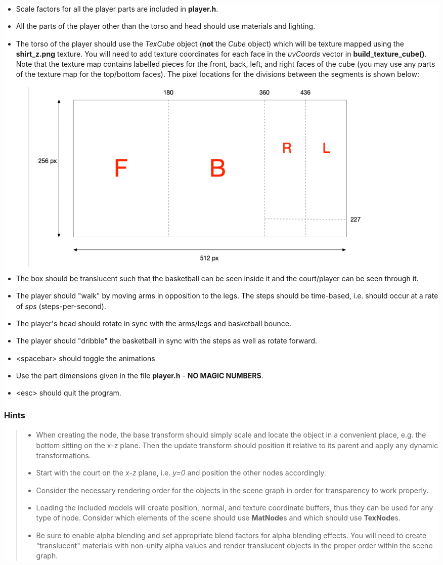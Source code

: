 -   Scale factors for all the player parts are included in **player.h**.
-   All the parts of the player other than the torso and head should use materials and lighting.
-   The torso of the player should use the *TexCube* object (**not** the *Cube* object) which will be texture mapped using the **shirt\_z.png** texture. You will need to add texture coordinates for each face in the *uvCoords* vector in **build\_texture\_cube()**. Note that the texture map contains labelled pieces for the front, back, left, and right faces of the cube (you may use any parts of the texture map for the top/bottom faces). The pixel locations for the divisions between the segments is shown below:

    > <img src="images/assign04/shirt_tex_layout.png" alt="Shirt Texture Layout" height="350"/>

-   The box should be translucent such that the basketball can be seen inside it and the court/player can be seen through it.
-   The player should "walk" by moving arms in opposition to the legs. The steps should be time-based, i.e. should occur at a rate of *sps* (steps-per-second).
-   The player's head should rotate in sync with the arms/legs and basketball bounce.
-   The player should "dribble" the basketball in sync with the steps as well as rotate forward.
-   \<spacebar\> should toggle the animations
-   Use the part dimensions given in the file **player.h** - **NO MAGIC NUMBERS**.
-   \<esc\> should quit the program.

### Hints

> - When creating the node, the base transform should simply scale and locate the object in a convenient place, e.g. the bottom sitting on the x-z plane. Then the update transform should position it relative to its parent and apply any dynamic transformations.
>
> - Start with the court on the *x-z* plane, i.e. *y=0* and position the other nodes accordingly.
>
> - Consider the necessary rendering order for the objects in the scene graph in order for transparency to work properly.
>
> - Loading the included models will create position, normal, and texture coordinate buffers, thus they can be used for any type of node. Consider which elements of the scene should use **MatNode**s and which should use **TexNode**s.
>
> - Be sure to enable alpha blending and set appropriate blend factors for alpha blending effects. You will need to create "translucent" materials with non-unity alpha values and render translucent objects in the proper order within the scene graph.
>